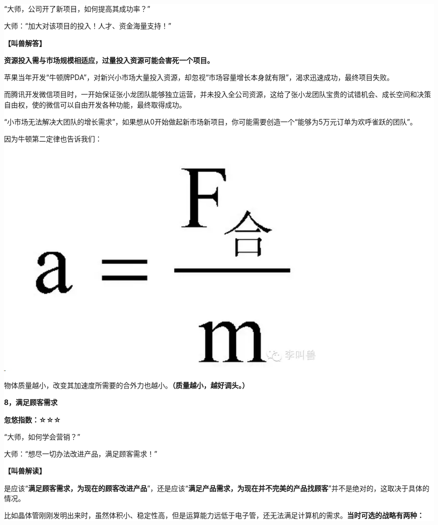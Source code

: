 “大师，公司开了新项目，如何提高其成功率？”

大师：“加大对该项目的投入！人才、资金海量支持！”

**【叫兽解答】**

**资源投入需与市场规模相适应，过量投入资源可能会害死一个项目。**

苹果当年开发“牛顿牌PDA”，对新兴小市场大量投入资源，却忽视“市场容量增长本身就有限”，渴求迅速成功，最终项目失败。

而腾讯开发微信项目时，一开始保证张小龙团队能够独立运营，并未投入全公司资源，这给了张小龙团队宝贵的试错机会、成长空间和决策自由权，使的微信可以自由开发各种功能，最终取得成功。

“小市场无法解决大团队的增长需求”，如果想从0开始做起新市场新项目，你可能需要创造一个“能够为5万元订单为欢呼雀跃的团队”。

因为牛顿第二定律也告诉我们：


![](./_image/2017-02-13-15-57-59.jpg)


物体质量越小，改变其加速度所需要的合外力也越小。**（质量越小，越好调头。）**



**8，满足顾客需求**

**忽悠指数：☆☆☆**

“大师，如何学会营销？”

大师：“想尽一切办法改进产品，满足顾客需求！”

**【叫兽解读】**

是应该“**满足顾客需求，为现在的顾客改进产品**”，还是应该“**满足产品需求，为现在并不完美的产品找顾客**”并不是绝对的，这取决于具体的情况。

比如晶体管刚刚发明出来时，虽然体积小、稳定性高，但是运算能力远低于电子管，还无法满足计算机的需求。**当时可选的战略有两种：**
